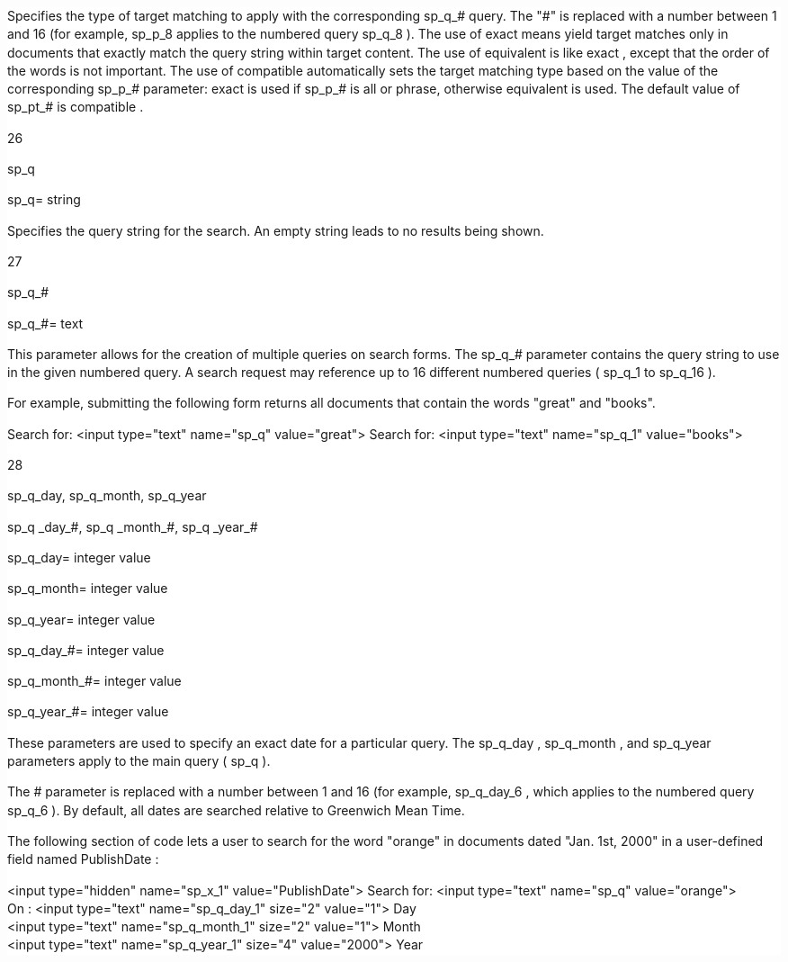    <td colname="col4"> <p>Specifies the type of target matching to apply with the corresponding <span class="codeph"> sp_q_# </span> query. The "#" is replaced with a number between 1 and 16 (for example, <span class="codeph"> sp_p_8 </span> applies to the numbered query <span class="codeph"> sp_q_8 </span>). The use of <span class="codeph"> exact </span> means yield target matches only in documents that exactly match the query string within target content. The use of <span class="codeph"> equivalent </span> is like <span class="codeph"> exact </span>, except that the order of the words is not important. The use of <span class="codeph"> compatible </span> automatically sets the target matching type based on the value of the corresponding <span class="codeph"> sp_p_# </span> parameter: <span class="codeph"> exact </span> is used if <span class="codeph"> sp_p_# </span> is all or phrase, otherwise <span class="codeph"> equivalent </span> is used. The default value of <span class="codeph"> sp_pt_# </span> is <span class="codeph"> compatible </span>. </p> </td> 
  </tr> 
  <tr> 
   <td colname="col1"> <p>26 </p> </td> 
   <td colname="col2"> <p>sp_q </p> </td> 
   <td colname="col03"> <p> </p> </td> 
   <td colname="col3"> <p> <span class="codeph"> sp_q= string </span> </p> </td> 
   <td colname="col4"> <p> Specifies the query string for the search. An empty string leads to no results being shown. </p> <p> 
     <!--See also <xref href="c_about_common_phrases.xml#concept_4946E53586DF492EAEB1B7F757FD440F" format="dita" scope="local">About Common Phrases</xref>--> </p> </td> 
  </tr> 
  <tr> 
   <td colname="col1"> <p>27 </p> </td> 
   <td colname="col2"> <p> </p> </td> 
   <td colname="col03"> <p>sp_q_# </p> </td> 
   <td colname="col3"> <p> <span class="codeph"> sp_q_#= text </span> </p> </td> 
   <td colname="col4"> <p>This parameter allows for the creation of multiple queries on search forms. The <span class="codeph"> sp_q_# </span> parameter contains the query string to use in the given numbered query. A search request may reference up to 16 different numbered queries ( <span class="codeph"> sp_q_1 </span> to <span class="codeph"> sp_q_16 </span>). </p> <p>For example, submitting the following form returns all documents that contain the words "great" and "books". </p> <p> 
     <codeblock class="syntax html">
       Search&nbsp;for:&nbsp;&lt;input&nbsp;type="text"&nbsp;name="sp_q"&nbsp;value="great"&gt; 
      Search&nbsp;for:&nbsp;&lt;input&nbsp;type="text"&nbsp;name="sp_q_1"&nbsp;value="books"&gt; 
     </codeblock> </p> <p> 
     <!--See also <xref href="c_about_common_phrases.xml#concept_4946E53586DF492EAEB1B7F757FD440F" format="dita" scope="local">About Common Phrases</xref>--> </p> </td> 
  </tr> 
  <tr> 
   <td colname="col1"> <p>28 </p> </td> 
   <td colname="col2"> <p>sp_q_day, sp_q_month, sp_q_year </p> </td> 
   <td colname="col03"> <p> sp_q _day_#, sp_q _month_#, sp_q _year_# </p> </td> 
   <td colname="col3"> <p> <span class="codeph"> sp_q_day= integer value </span> </p> <p> <span class="codeph"> sp_q_month= integer value </span> </p> <p> <span class="codeph"> sp_q_year= integer value </span> </p> <p> <span class="codeph"> sp_q_day_#= integer value </span> </p> <p> <span class="codeph"> sp_q_month_#= integer value </span> </p> <p> <span class="codeph"> sp_q_year_#= integer value </span> </p> </td> 
   <td colname="col4"> <p>These parameters are used to specify an exact date for a particular query. The <span class="codeph"> sp_q_day </span>, <span class="codeph"> sp_q_month </span>, and <span class="codeph"> sp_q_year </span> parameters apply to the main query ( <span class="codeph"> sp_q </span>). </p> <p>The <span class="codeph"> # </span>parameter is replaced with a number between 1 and 16 (for example, <span class="codeph"> sp_q_day_6 </span>, which applies to the numbered query <span class="codeph"> sp_q_6 </span>). By default, all dates are searched relative to Greenwich Mean Time. </p> <p>The following section of code lets a user to search for the word "orange" in documents dated "Jan. 1st, 2000" in a user-defined field named <span class="codeph"> PublishDate </span>: </p> <p> 
     <codeblock class="syntax html">
       &lt;input&nbsp;type="hidden"&nbsp;name="sp_x_1"&nbsp;value="PublishDate"&gt; 
      Search&nbsp;for:&nbsp;&lt;input&nbsp;type="text"&nbsp;name="sp_q"&nbsp;value="orange"&gt; 
      On&nbsp;:&nbsp;&lt;input&nbsp;type="text"&nbsp;name="sp_q_day_1"&nbsp;size="2"&nbsp;value="1"&gt;&nbsp;Day 
      &lt;input&nbsp;type="text"&nbsp;name="sp_q_month_1"&nbsp;size="2"&nbsp;value="1"&gt;&nbsp;Month 
      &lt;input&nbsp;type="text"&nbsp;name="sp_q_year_1"&nbsp;size="4"&nbsp;value="2000"&gt;&nbsp;Year&nbsp; 